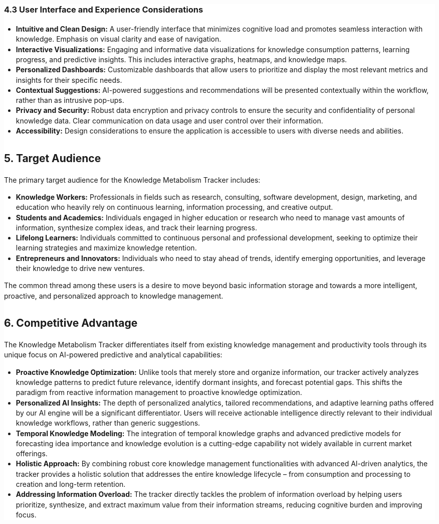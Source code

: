 


### 4.3 User Interface and Experience Considerations

*   **Intuitive and Clean Design:** A user-friendly interface that minimizes cognitive load and promotes seamless interaction with knowledge. Emphasis on visual clarity and ease of navigation.
*   **Interactive Visualizations:** Engaging and informative data visualizations for knowledge consumption patterns, learning progress, and predictive insights. This includes interactive graphs, heatmaps, and knowledge maps.
*   **Personalized Dashboards:** Customizable dashboards that allow users to prioritize and display the most relevant metrics and insights for their specific needs.
*   **Contextual Suggestions:** AI-powered suggestions and recommendations will be presented contextually within the workflow, rather than as intrusive pop-ups.
*   **Privacy and Security:** Robust data encryption and privacy controls to ensure the security and confidentiality of personal knowledge data. Clear communication on data usage and user control over their information.
*   **Accessibility:** Design considerations to ensure the application is accessible to users with diverse needs and abilities.





## 5. Target Audience

The primary target audience for the Knowledge Metabolism Tracker includes:

*   **Knowledge Workers:** Professionals in fields such as research, consulting, software development, design, marketing, and education who heavily rely on continuous learning, information processing, and creative output.
*   **Students and Academics:** Individuals engaged in higher education or research who need to manage vast amounts of information, synthesize complex ideas, and track their learning progress.
*   **Lifelong Learners:** Individuals committed to continuous personal and professional development, seeking to optimize their learning strategies and maximize knowledge retention.
*   **Entrepreneurs and Innovators:** Individuals who need to stay ahead of trends, identify emerging opportunities, and leverage their knowledge to drive new ventures.

The common thread among these users is a desire to move beyond basic information storage and towards a more intelligent, proactive, and personalized approach to knowledge management.




## 6. Competitive Advantage

The Knowledge Metabolism Tracker differentiates itself from existing knowledge management and productivity tools through its unique focus on AI-powered predictive and analytical capabilities:

*   **Proactive Knowledge Optimization:** Unlike tools that merely store and organize information, our tracker actively analyzes knowledge patterns to predict future relevance, identify dormant insights, and forecast potential gaps. This shifts the paradigm from reactive information management to proactive knowledge optimization.
*   **Personalized AI Insights:** The depth of personalized analytics, tailored recommendations, and adaptive learning paths offered by our AI engine will be a significant differentiator. Users will receive actionable intelligence directly relevant to their individual knowledge workflows, rather than generic suggestions.
*   **Temporal Knowledge Modeling:** The integration of temporal knowledge graphs and advanced predictive models for forecasting idea importance and knowledge evolution is a cutting-edge capability not widely available in current market offerings.
*   **Holistic Approach:** By combining robust core knowledge management functionalities with advanced AI-driven analytics, the tracker provides a holistic solution that addresses the entire knowledge lifecycle – from consumption and processing to creation and long-term retention.
*   **Addressing Information Overload:** The tracker directly tackles the problem of information overload by helping users prioritize, synthesize, and extract maximum value from their information streams, reducing cognitive burden and improving focus.
